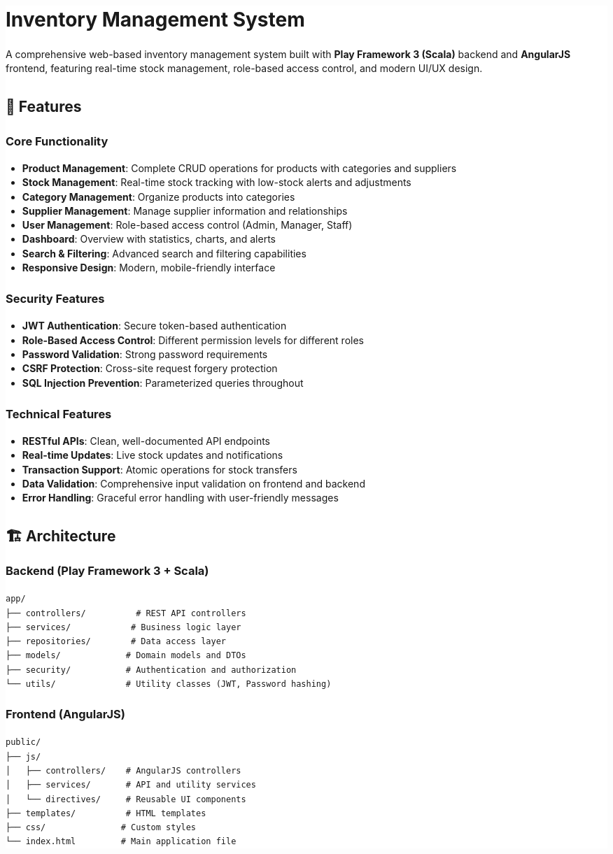 # Inventory Management System

A comprehensive web-based inventory management system built with **Play Framework 3 (Scala)** backend and **AngularJS** frontend, featuring real-time stock management, role-based access control, and modern UI/UX design.

## 🚀 Features

### Core Functionality
- **Product Management**: Complete CRUD operations for products with categories and suppliers
- **Stock Management**: Real-time stock tracking with low-stock alerts and adjustments
- **Category Management**: Organize products into categories
- **Supplier Management**: Manage supplier information and relationships
- **User Management**: Role-based access control (Admin, Manager, Staff)
- **Dashboard**: Overview with statistics, charts, and alerts
- **Search & Filtering**: Advanced search and filtering capabilities
- **Responsive Design**: Modern, mobile-friendly interface

### Security Features
- **JWT Authentication**: Secure token-based authentication
- **Role-Based Access Control**: Different permission levels for different roles
- **Password Validation**: Strong password requirements
- **CSRF Protection**: Cross-site request forgery protection
- **SQL Injection Prevention**: Parameterized queries throughout

### Technical Features
- **RESTful APIs**: Clean, well-documented API endpoints
- **Real-time Updates**: Live stock updates and notifications
- **Transaction Support**: Atomic operations for stock transfers
- **Data Validation**: Comprehensive input validation on frontend and backend
- **Error Handling**: Graceful error handling with user-friendly messages

## 🏗️ Architecture

### Backend (Play Framework 3 + Scala)
```
app/
├── controllers/          # REST API controllers
├── services/            # Business logic layer
├── repositories/        # Data access layer
├── models/             # Domain models and DTOs
├── security/           # Authentication and authorization
└── utils/              # Utility classes (JWT, Password hashing)
```

### Frontend (AngularJS)
```
public/
├── js/
│   ├── controllers/    # AngularJS controllers
│   ├── services/       # API and utility services
│   └── directives/     # Reusable UI components
├── templates/          # HTML templates
├── css/               # Custom styles
└── index.html         # Main application file
```
